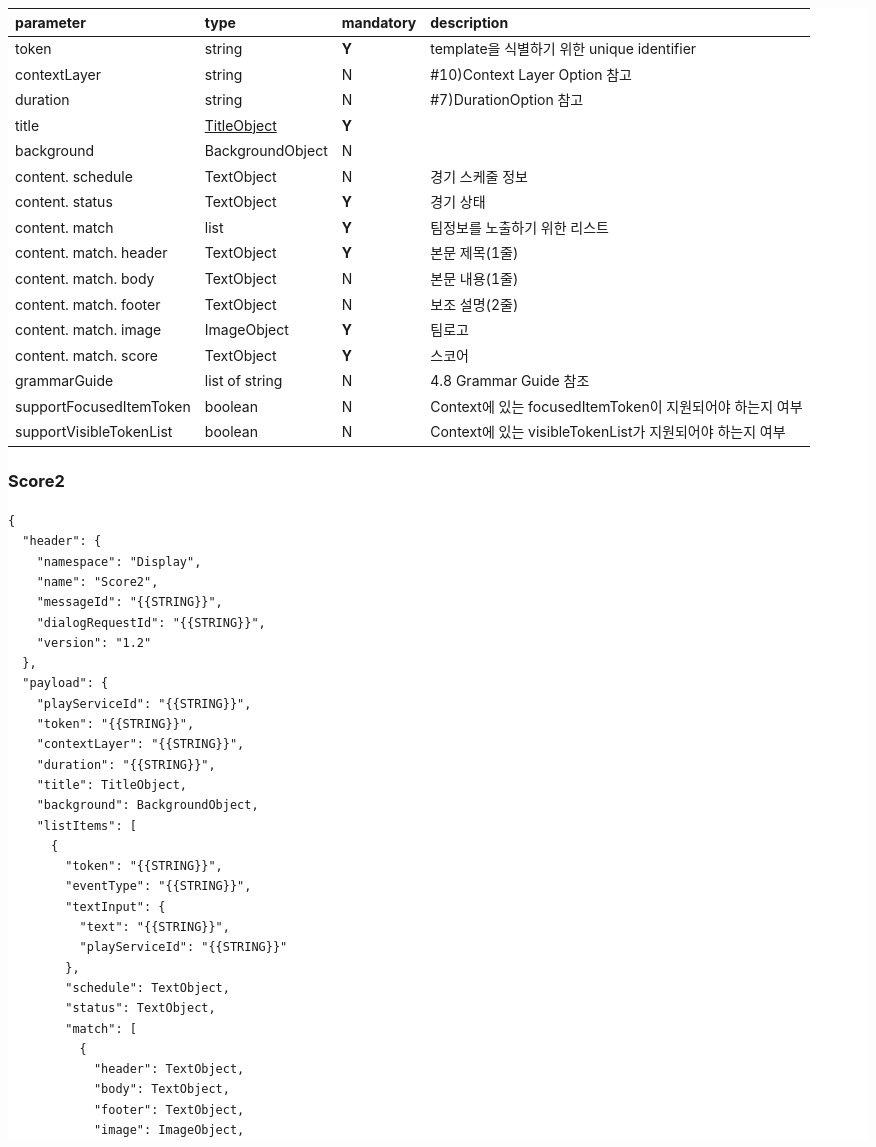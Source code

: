 | parameter | type | mandatory | description |
| :--- | :--- | :--- | :--- |
| token | string | **Y** | template을 식별하기 위한 unique identifier |
| contextLayer | string | N | \#10\)Context Layer Option 참고 |
| duration | string | N | \#7\)DurationOption 참고 |
| title | [TitleObject](./#titleobject) | **Y** |  |
| background | BackgroundObject | N |  |
| content. schedule | TextObject | N | 경기 스케줄 정보 |
| content. status | TextObject | **Y** | 경기 상태 |
| content. match | list | **Y** | 팀정보를 노출하기 위한 리스트 |
| content. match. header | TextObject | **Y** | 본문 제목\(1줄\) |
| content. match. body | TextObject | N | 본문 내용\(1줄\) |
| content. match. footer | TextObject | N | 보조 설명\(2줄\) |
| content. match. image | ImageObject | **Y** | 팀로고 |
| content. match. score | TextObject | **Y** | 스코어 |
| grammarGuide | list of string | N | 4.8 Grammar Guide 참조 |
| supportFocusedItemToken | boolean | N | Context에 있는 focusedItemToken이 지원되어야 하는지 여부 |
| supportVisibleTokenList | boolean | N | Context에 있는 visibleTokenList가 지원되어야 하는지 여부 |

### **Score2**

```text
{
  "header": {
    "namespace": "Display",
    "name": "Score2",
    "messageId": "{{STRING}}",
    "dialogRequestId": "{{STRING}}",
    "version": "1.2"
  },
  "payload": {
    "playServiceId": "{{STRING}}",
    "token": "{{STRING}}",
    "contextLayer": "{{STRING}}",
    "duration": "{{STRING}}",
    "title": TitleObject,
    "background": BackgroundObject,
    "listItems": [
      {
        "token": "{{STRING}}",
        "eventType": "{{STRING}}",
        "textInput": {
          "text": "{{STRING}}",
          "playServiceId": "{{STRING}}"
        },
        "schedule": TextObject,
        "status": TextObject,
        "match": [
          {
            "header": TextObject,
            "body": TextObject,
            "footer": TextObject,
            "image": ImageObject,
```